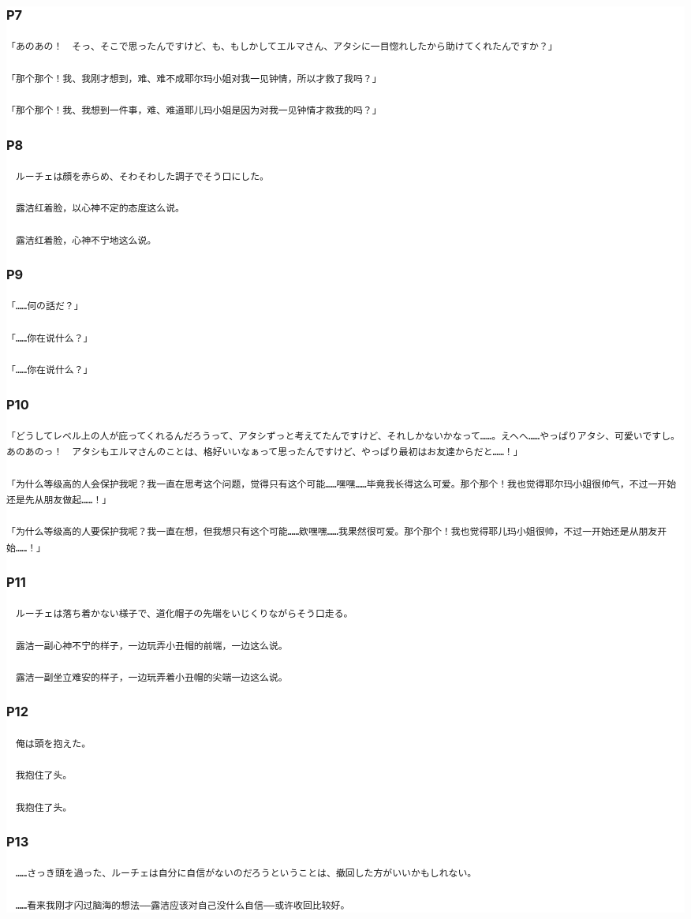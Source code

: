 
### P7

    「あのあの！　そっ、そこで思ったんですけど、も、もしかしてエルマさん、アタシに一目惚れしたから助けてくれたんですか？」

    「那个那个！我、我刚才想到，难、难不成耶尔玛小姐对我一见钟情，所以才救了我吗？」

    「那个那个！我、我想到一件事，难、难道耶儿玛小姐是因为对我一见钟情才救我的吗？」


### P8

    　ルーチェは顔を赤らめ、そわそわした調子でそう口にした。

    　露洁红着脸，以心神不定的态度这么说。

    　露洁红着脸，心神不宁地这么说。


### P9

    「……何の話だ？」

    「……你在说什么？」

    「……你在说什么？」


### P10

    「どうしてレベル上の人が庇ってくれるんだろうって、アタシずっと考えてたんですけど、それしかないかなって……。えへへ……やっぱりアタシ、可愛いですし。あのあのっ！　アタシもエルマさんのことは、格好いいなぁって思ったんですけど、やっぱり最初はお友達からだと……！」

    「为什么等级高的人会保护我呢？我一直在思考这个问题，觉得只有这个可能……嘿嘿……毕竟我长得这么可爱。那个那个！我也觉得耶尔玛小姐很帅气，不过一开始还是先从朋友做起……！」

    「为什么等级高的人要保护我呢？我一直在想，但我想只有这个可能……欸嘿嘿……我果然很可爱。那个那个！我也觉得耶儿玛小姐很帅，不过一开始还是从朋友开始……！」


### P11

    　ルーチェは落ち着かない様子で、道化帽子の先端をいじくりながらそう口走る。

    　露洁一副心神不宁的样子，一边玩弄小丑帽的前端，一边这么说。

    　露洁一副坐立难安的样子，一边玩弄着小丑帽的尖端一边这么说。


### P12

    　俺は頭を抱えた。

    　我抱住了头。

    　我抱住了头。


### P13

    　……さっき頭を過った、ルーチェは自分に自信がないのだろうということは、撤回した方がいいかもしれない。

    　……看来我刚才闪过脑海的想法——露洁应该对自己没什么自信——或许收回比较好。
